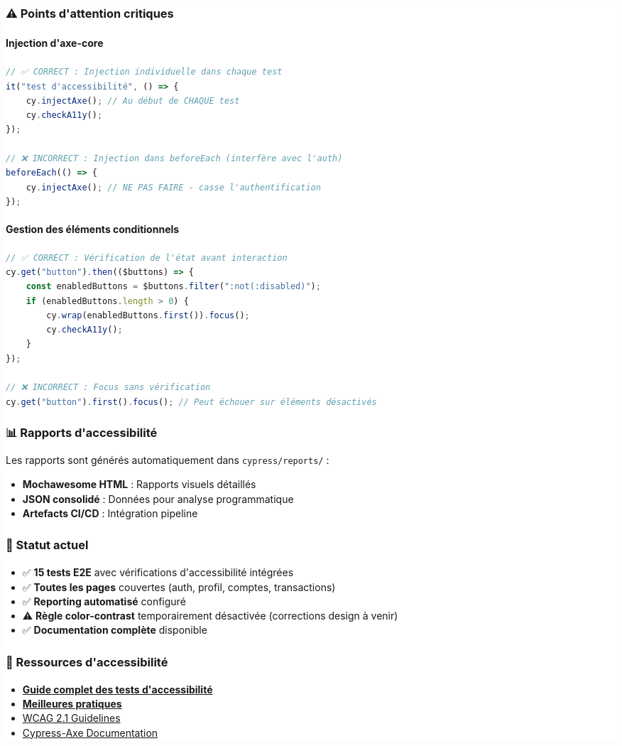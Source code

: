 ### ⚠️ Points d'attention critiques

#### Injection d'axe-core

```typescript
// ✅ CORRECT : Injection individuelle dans chaque test
it("test d'accessibilité", () => {
	cy.injectAxe(); // Au début de CHAQUE test
	cy.checkA11y();
});

// ❌ INCORRECT : Injection dans beforeEach (interfère avec l'auth)
beforeEach(() => {
	cy.injectAxe(); // NE PAS FAIRE - casse l'authentification
});
```

#### Gestion des éléments conditionnels

```typescript
// ✅ CORRECT : Vérification de l'état avant interaction
cy.get("button").then(($buttons) => {
	const enabledButtons = $buttons.filter(":not(:disabled)");
	if (enabledButtons.length > 0) {
		cy.wrap(enabledButtons.first()).focus();
		cy.checkA11y();
	}
});

// ❌ INCORRECT : Focus sans vérification
cy.get("button").first().focus(); // Peut échouer sur éléments désactivés
```

### 📊 Rapports d'accessibilité

Les rapports sont générés automatiquement dans `cypress/reports/` :

- **Mochawesome HTML** : Rapports visuels détaillés
- **JSON consolidé** : Données pour analyse programmatique
- **Artefacts CI/CD** : Intégration pipeline

### 🎯 Statut actuel

- ✅ **15 tests E2E** avec vérifications d'accessibilité intégrées
- ✅ **Toutes les pages** couvertes (auth, profil, comptes, transactions)
- ✅ **Reporting automatisé** configuré
- ⚠️ **Règle color-contrast** temporairement désactivée (corrections design à venir)
- ✅ **Documentation complète** disponible

### 🔗 Ressources d'accessibilité

- **[Guide complet des tests d'accessibilité](./ACCESSIBILITY_TESTS.md)**
- **[Meilleures pratiques](./BEST_PRACTICES.md)**
- [WCAG 2.1 Guidelines](https://www.w3.org/WAI/WCAG21/quickref/)
- [Cypress-Axe Documentation](https://github.com/component-driven/cypress-axe)
